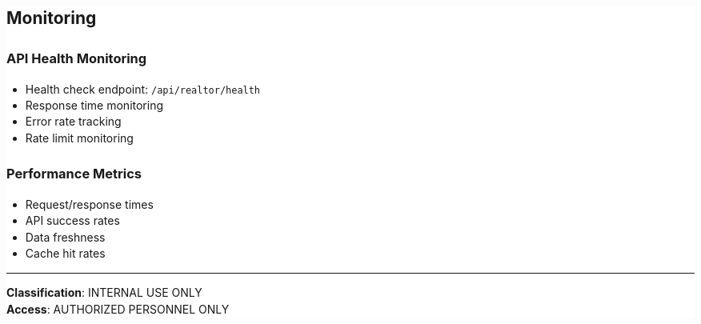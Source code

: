 ## Monitoring

### API Health Monitoring
- Health check endpoint: `/api/realtor/health`
- Response time monitoring
- Error rate tracking
- Rate limit monitoring

### Performance Metrics
- Request/response times
- API success rates
- Data freshness
- Cache hit rates

---

**Classification**: INTERNAL USE ONLY  
**Access**: AUTHORIZED PERSONNEL ONLY
